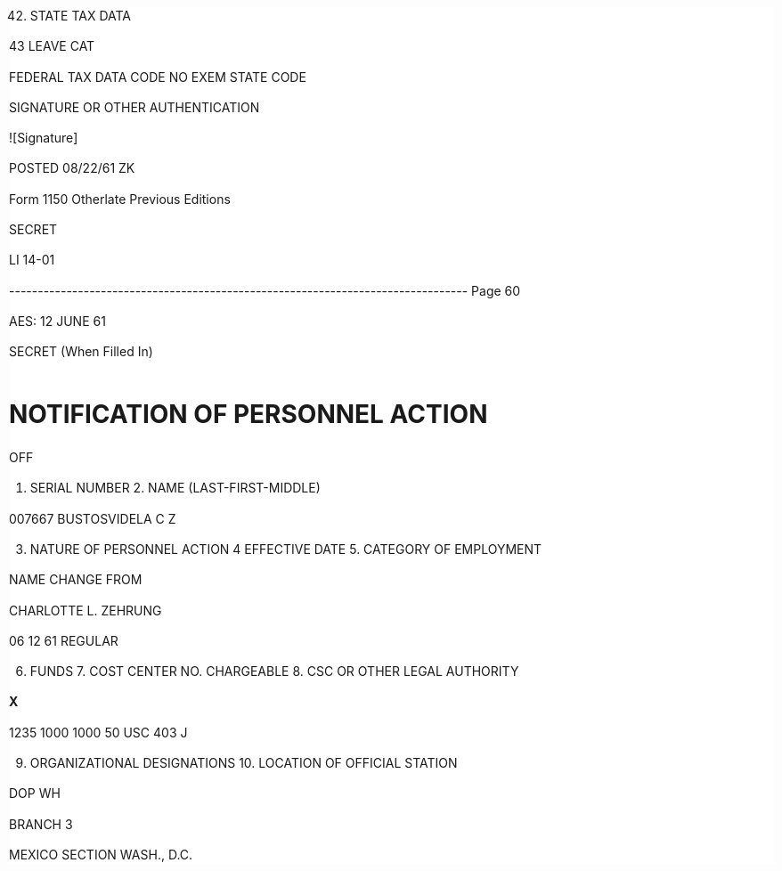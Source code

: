 42. STATE TAX DATA

43 LEAVE CAT

FEDERAL TAX DATA
CODE NO EXEM STATE CODE

SIGNATURE OR OTHER AUTHENTICATION

![Signature]

POSTED
08/22/61 ZK

Form
1150
Otherlate Previous
Editions

SECRET

LI
14-01


-------------------------------------------------------------------------------- Page 60

AES: 12 JUNE 61

SECRET
(When Filled In)

# NOTIFICATION OF PERSONNEL ACTION

OFF

1. SERIAL NUMBER 2. NAME (LAST-FIRST-MIDDLE)

007667 BUSTOSVIDELA C Z

3. NATURE OF PERSONNEL ACTION 4 EFFECTIVE DATE 5. CATEGORY OF EMPLOYMENT

NAME CHANGE FROM

CHARLOTTE L. ZEHRUNG

06 12 61 REGULAR

6. FUNDS 7. COST CENTER NO. CHARGEABLE 8. CSC OR OTHER LEGAL AUTHORITY

**X**

1235 1000 1000 50 USC 403 J

9. ORGANIZATIONAL DESIGNATIONS 10. LOCATION OF OFFICIAL STATION

DOP WH

BRANCH 3

MEXICO SECTION WASH., D.C.
